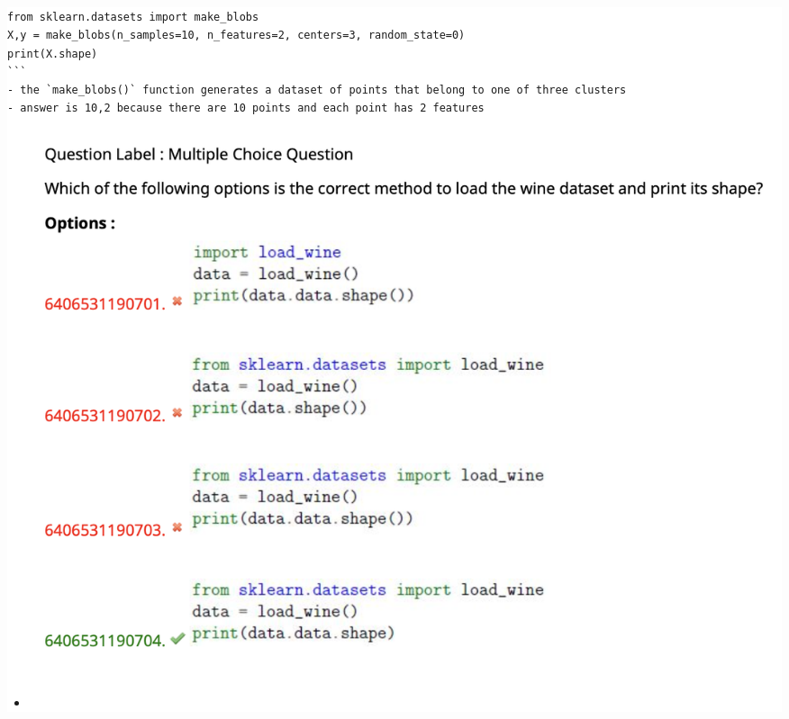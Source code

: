     from sklearn.datasets import make_blobs
    X,y = make_blobs(n_samples=10, n_features=2, centers=3, random_state=0)
    print(X.shape)
    ```
    - the `make_blobs()` function generates a dataset of points that belong to one of three clusters
    - answer is 10,2 because there are 10 points and each point has 2 features

- ![](2023-08-19-21-39-25.png)
